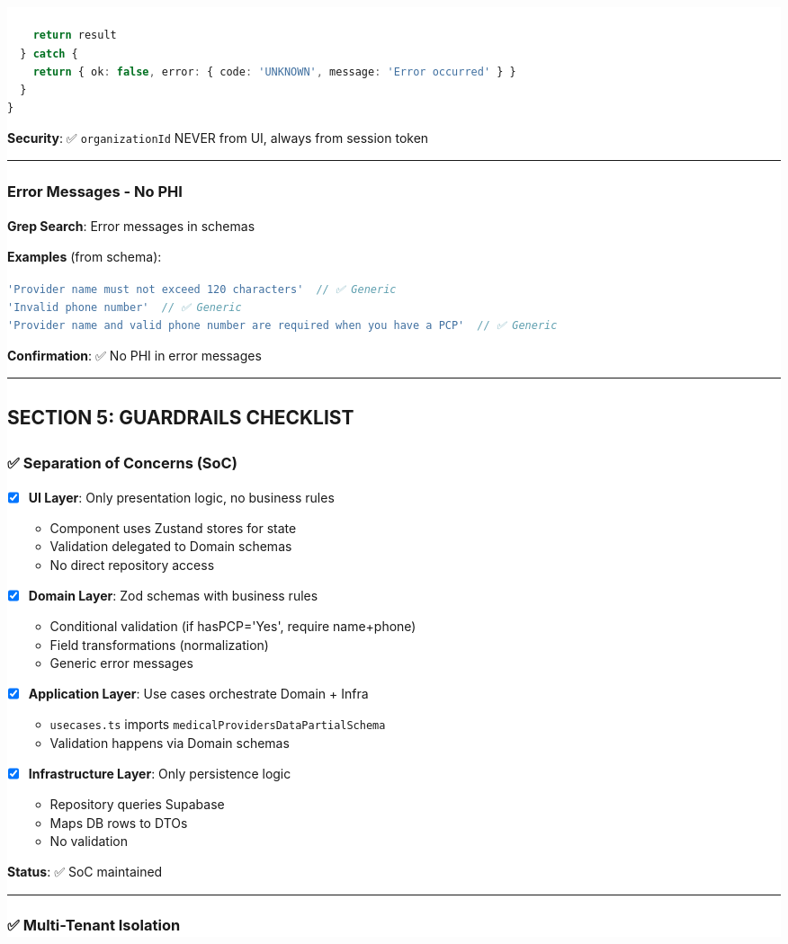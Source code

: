 ```typescript

    return result
  } catch {
    return { ok: false, error: { code: 'UNKNOWN', message: 'Error occurred' } }
  }
}
```

**Security**: ✅ `organizationId` NEVER from UI, always from session token

---

### Error Messages - No PHI

**Grep Search**: Error messages in schemas

**Examples** (from schema):
```typescript
'Provider name must not exceed 120 characters'  // ✅ Generic
'Invalid phone number'  // ✅ Generic
'Provider name and valid phone number are required when you have a PCP'  // ✅ Generic
```

**Confirmation**: ✅ No PHI in error messages

---

## SECTION 5: GUARDRAILS CHECKLIST

### ✅ Separation of Concerns (SoC)

- [x] **UI Layer**: Only presentation logic, no business rules
  - Component uses Zustand stores for state
  - Validation delegated to Domain schemas
  - No direct repository access

- [x] **Domain Layer**: Zod schemas with business rules
  - Conditional validation (if hasPCP='Yes', require name+phone)
  - Field transformations (normalization)
  - Generic error messages

- [x] **Application Layer**: Use cases orchestrate Domain + Infra
  - `usecases.ts` imports `medicalProvidersDataPartialSchema`
  - Validation happens via Domain schemas

- [x] **Infrastructure Layer**: Only persistence logic
  - Repository queries Supabase
  - Maps DB rows to DTOs
  - No validation

**Status**: ✅ SoC maintained

---

### ✅ Multi-Tenant Isolation
